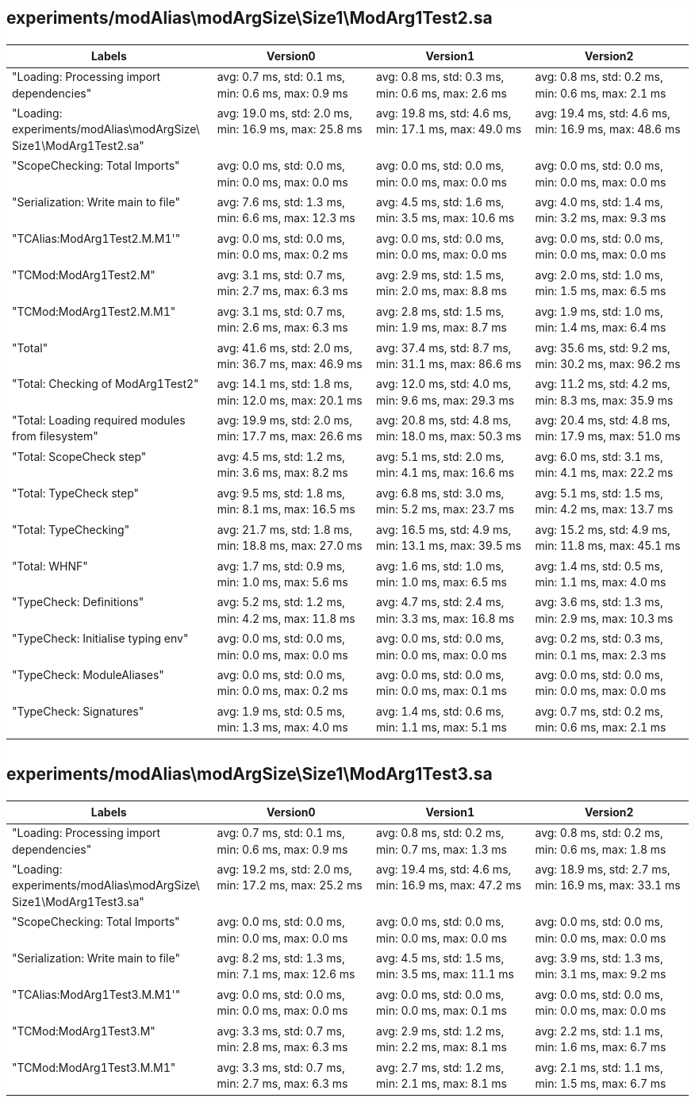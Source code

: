 ## experiments/modAlias\modArgSize\Size1\ModArg1Test2.sa

Labels|Version0|Version1|Version2
---|---|---|---
"Loading: Processing import dependencies"|avg: 0.7 ms, std: 0.1 ms, min: 0.6 ms, max: 0.9 ms|avg: 0.8 ms, std: 0.3 ms, min: 0.6 ms, max: 2.6 ms|avg: 0.8 ms, std: 0.2 ms, min: 0.6 ms, max: 2.1 ms
"Loading: experiments/modAlias\\modArgSize\\Size1\\ModArg1Test2.sa"|avg: 19.0 ms, std: 2.0 ms, min: 16.9 ms, max: 25.8 ms|avg: 19.8 ms, std: 4.6 ms, min: 17.1 ms, max: 49.0 ms|avg: 19.4 ms, std: 4.6 ms, min: 16.9 ms, max: 48.6 ms
"ScopeChecking: Total Imports"|avg: 0.0 ms, std: 0.0 ms, min: 0.0 ms, max: 0.0 ms|avg: 0.0 ms, std: 0.0 ms, min: 0.0 ms, max: 0.0 ms|avg: 0.0 ms, std: 0.0 ms, min: 0.0 ms, max: 0.0 ms
"Serialization: Write main to file"|avg: 7.6 ms, std: 1.3 ms, min: 6.6 ms, max: 12.3 ms|avg: 4.5 ms, std: 1.6 ms, min: 3.5 ms, max: 10.6 ms|avg: 4.0 ms, std: 1.4 ms, min: 3.2 ms, max: 9.3 ms
"TCAlias:ModArg1Test2.M.M1'"|avg: 0.0 ms, std: 0.0 ms, min: 0.0 ms, max: 0.2 ms|avg: 0.0 ms, std: 0.0 ms, min: 0.0 ms, max: 0.0 ms|avg: 0.0 ms, std: 0.0 ms, min: 0.0 ms, max: 0.0 ms
"TCMod:ModArg1Test2.M"|avg: 3.1 ms, std: 0.7 ms, min: 2.7 ms, max: 6.3 ms|avg: 2.9 ms, std: 1.5 ms, min: 2.0 ms, max: 8.8 ms|avg: 2.0 ms, std: 1.0 ms, min: 1.5 ms, max: 6.5 ms
"TCMod:ModArg1Test2.M.M1"|avg: 3.1 ms, std: 0.7 ms, min: 2.6 ms, max: 6.3 ms|avg: 2.8 ms, std: 1.5 ms, min: 1.9 ms, max: 8.7 ms|avg: 1.9 ms, std: 1.0 ms, min: 1.4 ms, max: 6.4 ms
"Total"|avg: 41.6 ms, std: 2.0 ms, min: 36.7 ms, max: 46.9 ms|avg: 37.4 ms, std: 8.7 ms, min: 31.1 ms, max: 86.6 ms|avg: 35.6 ms, std: 9.2 ms, min: 30.2 ms, max: 96.2 ms
"Total: Checking of ModArg1Test2"|avg: 14.1 ms, std: 1.8 ms, min: 12.0 ms, max: 20.1 ms|avg: 12.0 ms, std: 4.0 ms, min: 9.6 ms, max: 29.3 ms|avg: 11.2 ms, std: 4.2 ms, min: 8.3 ms, max: 35.9 ms
"Total: Loading required modules from filesystem"|avg: 19.9 ms, std: 2.0 ms, min: 17.7 ms, max: 26.6 ms|avg: 20.8 ms, std: 4.8 ms, min: 18.0 ms, max: 50.3 ms|avg: 20.4 ms, std: 4.8 ms, min: 17.9 ms, max: 51.0 ms
"Total: ScopeCheck step"|avg: 4.5 ms, std: 1.2 ms, min: 3.6 ms, max: 8.2 ms|avg: 5.1 ms, std: 2.0 ms, min: 4.1 ms, max: 16.6 ms|avg: 6.0 ms, std: 3.1 ms, min: 4.1 ms, max: 22.2 ms
"Total: TypeCheck step"|avg: 9.5 ms, std: 1.8 ms, min: 8.1 ms, max: 16.5 ms|avg: 6.8 ms, std: 3.0 ms, min: 5.2 ms, max: 23.7 ms|avg: 5.1 ms, std: 1.5 ms, min: 4.2 ms, max: 13.7 ms
"Total: TypeChecking"|avg: 21.7 ms, std: 1.8 ms, min: 18.8 ms, max: 27.0 ms|avg: 16.5 ms, std: 4.9 ms, min: 13.1 ms, max: 39.5 ms|avg: 15.2 ms, std: 4.9 ms, min: 11.8 ms, max: 45.1 ms
"Total: WHNF"|avg: 1.7 ms, std: 0.9 ms, min: 1.0 ms, max: 5.6 ms|avg: 1.6 ms, std: 1.0 ms, min: 1.0 ms, max: 6.5 ms|avg: 1.4 ms, std: 0.5 ms, min: 1.1 ms, max: 4.0 ms
"TypeCheck: Definitions"|avg: 5.2 ms, std: 1.2 ms, min: 4.2 ms, max: 11.8 ms|avg: 4.7 ms, std: 2.4 ms, min: 3.3 ms, max: 16.8 ms|avg: 3.6 ms, std: 1.3 ms, min: 2.9 ms, max: 10.3 ms
"TypeCheck: Initialise typing env"|avg: 0.0 ms, std: 0.0 ms, min: 0.0 ms, max: 0.0 ms|avg: 0.0 ms, std: 0.0 ms, min: 0.0 ms, max: 0.0 ms|avg: 0.2 ms, std: 0.3 ms, min: 0.1 ms, max: 2.3 ms
"TypeCheck: ModuleAliases"|avg: 0.0 ms, std: 0.0 ms, min: 0.0 ms, max: 0.2 ms|avg: 0.0 ms, std: 0.0 ms, min: 0.0 ms, max: 0.1 ms|avg: 0.0 ms, std: 0.0 ms, min: 0.0 ms, max: 0.0 ms
"TypeCheck: Signatures"|avg: 1.9 ms, std: 0.5 ms, min: 1.3 ms, max: 4.0 ms|avg: 1.4 ms, std: 0.6 ms, min: 1.1 ms, max: 5.1 ms|avg: 0.7 ms, std: 0.2 ms, min: 0.6 ms, max: 2.1 ms

## experiments/modAlias\modArgSize\Size1\ModArg1Test3.sa

Labels|Version0|Version1|Version2
---|---|---|---
"Loading: Processing import dependencies"|avg: 0.7 ms, std: 0.1 ms, min: 0.6 ms, max: 0.9 ms|avg: 0.8 ms, std: 0.2 ms, min: 0.7 ms, max: 1.3 ms|avg: 0.8 ms, std: 0.2 ms, min: 0.6 ms, max: 1.8 ms
"Loading: experiments/modAlias\\modArgSize\\Size1\\ModArg1Test3.sa"|avg: 19.2 ms, std: 2.0 ms, min: 17.2 ms, max: 25.2 ms|avg: 19.4 ms, std: 4.6 ms, min: 16.9 ms, max: 47.2 ms|avg: 18.9 ms, std: 2.7 ms, min: 16.9 ms, max: 33.1 ms
"ScopeChecking: Total Imports"|avg: 0.0 ms, std: 0.0 ms, min: 0.0 ms, max: 0.0 ms|avg: 0.0 ms, std: 0.0 ms, min: 0.0 ms, max: 0.0 ms|avg: 0.0 ms, std: 0.0 ms, min: 0.0 ms, max: 0.0 ms
"Serialization: Write main to file"|avg: 8.2 ms, std: 1.3 ms, min: 7.1 ms, max: 12.6 ms|avg: 4.5 ms, std: 1.5 ms, min: 3.5 ms, max: 11.1 ms|avg: 3.9 ms, std: 1.3 ms, min: 3.1 ms, max: 9.2 ms
"TCAlias:ModArg1Test3.M.M1'"|avg: 0.0 ms, std: 0.0 ms, min: 0.0 ms, max: 0.0 ms|avg: 0.0 ms, std: 0.0 ms, min: 0.0 ms, max: 0.1 ms|avg: 0.0 ms, std: 0.0 ms, min: 0.0 ms, max: 0.0 ms
"TCMod:ModArg1Test3.M"|avg: 3.3 ms, std: 0.7 ms, min: 2.8 ms, max: 6.3 ms|avg: 2.9 ms, std: 1.2 ms, min: 2.2 ms, max: 8.1 ms|avg: 2.2 ms, std: 1.1 ms, min: 1.6 ms, max: 6.7 ms
"TCMod:ModArg1Test3.M.M1"|avg: 3.3 ms, std: 0.7 ms, min: 2.7 ms, max: 6.3 ms|avg: 2.7 ms, std: 1.2 ms, min: 2.1 ms, max: 8.1 ms|avg: 2.1 ms, std: 1.1 ms, min: 1.5 ms, max: 6.7 ms